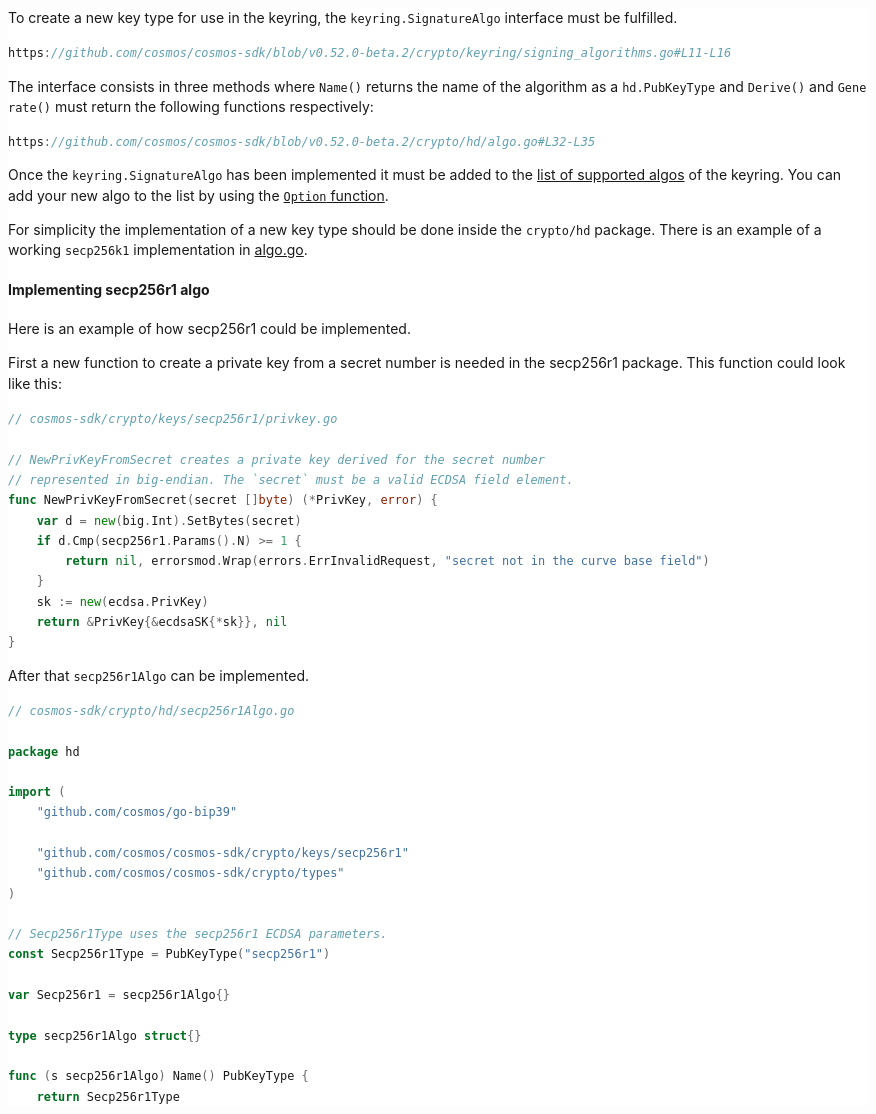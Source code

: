 To create a new key type for use in the keyring, the `keyring.SignatureAlgo` interface must be fulfilled.

```go reference
https://github.com/cosmos/cosmos-sdk/blob/v0.52.0-beta.2/crypto/keyring/signing_algorithms.go#L11-L16
```

The interface consists in three methods where `Name()` returns the name of the algorithm as a `hd.PubKeyType` and `Derive()` and `Generate()` must return the following functions respectively:

```go reference
https://github.com/cosmos/cosmos-sdk/blob/v0.52.0-beta.2/crypto/hd/algo.go#L32-L35
```

Once the `keyring.SignatureAlgo` has been implemented it must be added to the [list of supported algos](https://github.com/cosmos/cosmos-sdk/blob/v0.52.0-beta.2/crypto/keyring/keyring.go#L209) of the keyring. You can add your new algo to the list by using the [`Option` function](https://github.com/cosmos/cosmos-sdk/blob/v0.52.0-beta.2/crypto/keyring/keyring_other.go#L17).

For simplicity the implementation of a new key type should be done inside the `crypto/hd` package.
There is an example of a working `secp256k1` implementation in [algo.go](https://github.com/cosmos/cosmos-sdk/blob/v0.52.0-beta.2/crypto/hd/algo.go#L42-L79).


#### Implementing secp256r1 algo

Here is an example of how secp256r1 could be implemented.

First a new function to create a private key from a secret number is needed in the secp256r1 package. This function could look like this:

```go
// cosmos-sdk/crypto/keys/secp256r1/privkey.go

// NewPrivKeyFromSecret creates a private key derived for the secret number
// represented in big-endian. The `secret` must be a valid ECDSA field element.
func NewPrivKeyFromSecret(secret []byte) (*PrivKey, error) {
	var d = new(big.Int).SetBytes(secret)
	if d.Cmp(secp256r1.Params().N) >= 1 {
		return nil, errorsmod.Wrap(errors.ErrInvalidRequest, "secret not in the curve base field")
	}
	sk := new(ecdsa.PrivKey)
	return &PrivKey{&ecdsaSK{*sk}}, nil
}
```

After that `secp256r1Algo` can be implemented.

```go
// cosmos-sdk/crypto/hd/secp256r1Algo.go

package hd

import (
	"github.com/cosmos/go-bip39"
	
	"github.com/cosmos/cosmos-sdk/crypto/keys/secp256r1"
	"github.com/cosmos/cosmos-sdk/crypto/types"
)

// Secp256r1Type uses the secp256r1 ECDSA parameters.
const Secp256r1Type = PubKeyType("secp256r1")

var Secp256r1 = secp256r1Algo{}

type secp256r1Algo struct{}

func (s secp256r1Algo) Name() PubKeyType {
	return Secp256r1Type
```